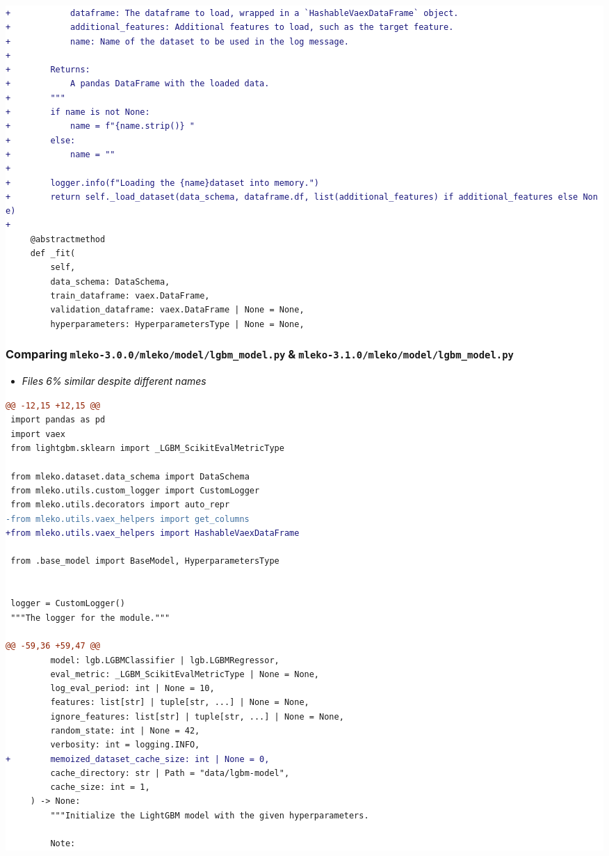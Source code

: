 ```diff
+            dataframe: The dataframe to load, wrapped in a `HashableVaexDataFrame` object.
+            additional_features: Additional features to load, such as the target feature.
+            name: Name of the dataset to be used in the log message.
+
+        Returns:
+            A pandas DataFrame with the loaded data.
+        """
+        if name is not None:
+            name = f"{name.strip()} "
+        else:
+            name = ""
+
+        logger.info(f"Loading the {name}dataset into memory.")
+        return self._load_dataset(data_schema, dataframe.df, list(additional_features) if additional_features else None)
+
     @abstractmethod
     def _fit(
         self,
         data_schema: DataSchema,
         train_dataframe: vaex.DataFrame,
         validation_dataframe: vaex.DataFrame | None = None,
         hyperparameters: HyperparametersType | None = None,
```

### Comparing `mleko-3.0.0/mleko/model/lgbm_model.py` & `mleko-3.1.0/mleko/model/lgbm_model.py`

 * *Files 6% similar despite different names*

```diff
@@ -12,15 +12,15 @@
 import pandas as pd
 import vaex
 from lightgbm.sklearn import _LGBM_ScikitEvalMetricType
 
 from mleko.dataset.data_schema import DataSchema
 from mleko.utils.custom_logger import CustomLogger
 from mleko.utils.decorators import auto_repr
-from mleko.utils.vaex_helpers import get_columns
+from mleko.utils.vaex_helpers import HashableVaexDataFrame
 
 from .base_model import BaseModel, HyperparametersType
 
 
 logger = CustomLogger()
 """The logger for the module."""
 
@@ -59,36 +59,47 @@
         model: lgb.LGBMClassifier | lgb.LGBMRegressor,
         eval_metric: _LGBM_ScikitEvalMetricType | None = None,
         log_eval_period: int | None = 10,
         features: list[str] | tuple[str, ...] | None = None,
         ignore_features: list[str] | tuple[str, ...] | None = None,
         random_state: int | None = 42,
         verbosity: int = logging.INFO,
+        memoized_dataset_cache_size: int | None = 0,
         cache_directory: str | Path = "data/lgbm-model",
         cache_size: int = 1,
     ) -> None:
         """Initialize the LightGBM model with the given hyperparameters.
 
         Note:
```